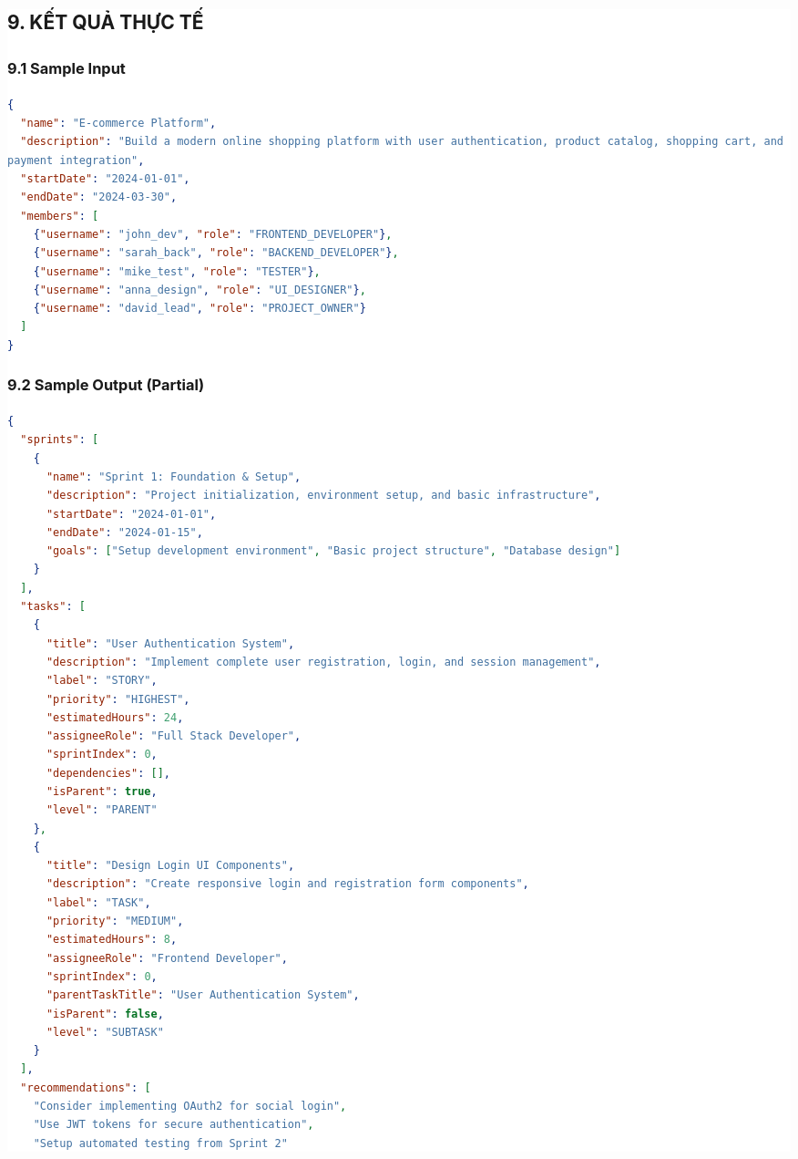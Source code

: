 
## 9. KẾT QUẢ THỰC TẾ

### 9.1 Sample Input
```json
{
  "name": "E-commerce Platform",
  "description": "Build a modern online shopping platform with user authentication, product catalog, shopping cart, and payment integration",
  "startDate": "2024-01-01",
  "endDate": "2024-03-30",
  "members": [
    {"username": "john_dev", "role": "FRONTEND_DEVELOPER"},
    {"username": "sarah_back", "role": "BACKEND_DEVELOPER"},
    {"username": "mike_test", "role": "TESTER"},
    {"username": "anna_design", "role": "UI_DESIGNER"},
    {"username": "david_lead", "role": "PROJECT_OWNER"}
  ]
}
```

### 9.2 Sample Output (Partial)
```json
{
  "sprints": [
    {
      "name": "Sprint 1: Foundation & Setup",
      "description": "Project initialization, environment setup, and basic infrastructure",
      "startDate": "2024-01-01",
      "endDate": "2024-01-15",
      "goals": ["Setup development environment", "Basic project structure", "Database design"]
    }
  ],
  "tasks": [
    {
      "title": "User Authentication System",
      "description": "Implement complete user registration, login, and session management",
      "label": "STORY",
      "priority": "HIGHEST",
      "estimatedHours": 24,
      "assigneeRole": "Full Stack Developer",
      "sprintIndex": 0,
      "dependencies": [],
      "isParent": true,
      "level": "PARENT"
    },
    {
      "title": "Design Login UI Components",
      "description": "Create responsive login and registration form components",
      "label": "TASK",
      "priority": "MEDIUM",
      "estimatedHours": 8,
      "assigneeRole": "Frontend Developer",
      "sprintIndex": 0,
      "parentTaskTitle": "User Authentication System",
      "isParent": false,
      "level": "SUBTASK"
    }
  ],
  "recommendations": [
    "Consider implementing OAuth2 for social login",
    "Use JWT tokens for secure authentication",
    "Setup automated testing from Sprint 2"
```